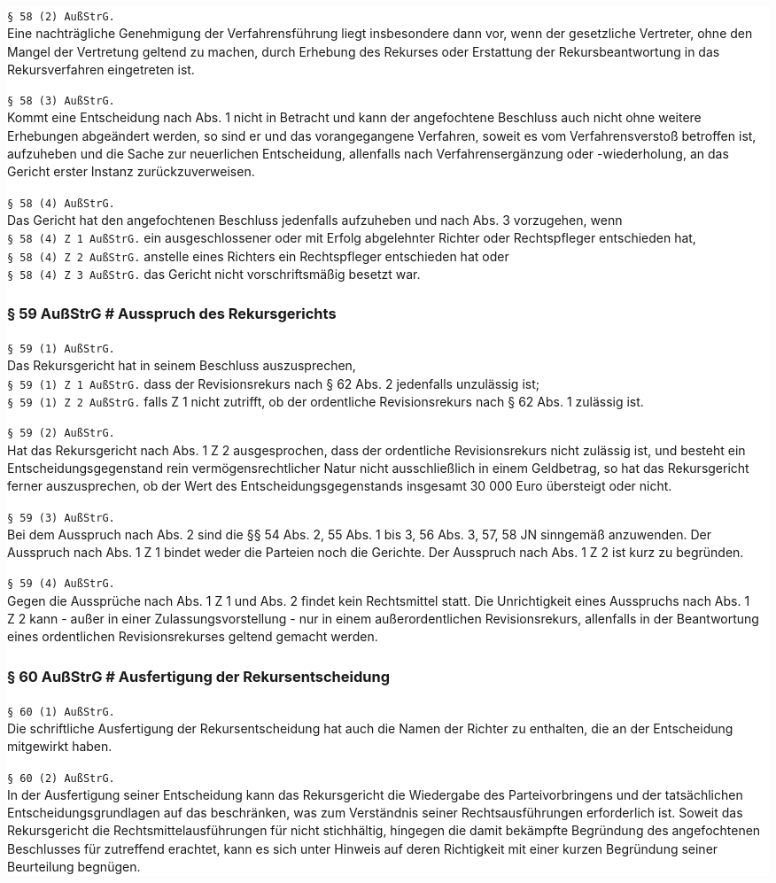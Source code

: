 `§ 58 (2) AußStrG.`  
Eine nachträgliche Genehmigung der Verfahrensführung liegt insbesondere dann vor, wenn der gesetzliche Vertreter, ohne den Mangel der Vertretung geltend zu machen, durch Erhebung des Rekurses oder Erstattung der Rekursbeantwortung in das Rekursverfahren eingetreten ist.

`§ 58 (3) AußStrG.`  
Kommt eine Entscheidung nach Abs. 1 nicht in Betracht und kann der angefochtene Beschluss auch nicht ohne weitere Erhebungen abgeändert werden, so sind er und das vorangegangene Verfahren, soweit es vom Verfahrensverstoß betroffen ist, aufzuheben und die Sache zur neuerlichen Entscheidung, allenfalls nach Verfahrensergänzung oder -wiederholung, an das Gericht erster Instanz zurückzuverweisen.

`§ 58 (4) AußStrG.`  
Das Gericht hat den angefochtenen Beschluss jedenfalls aufzuheben und nach Abs. 3 vorzugehen, wenn  
`§ 58 (4) Z 1 AußStrG.`
ein ausgeschlossener oder mit Erfolg abgelehnter Richter oder Rechtspfleger entschieden hat,  
`§ 58 (4) Z 2 AußStrG.`
anstelle eines Richters ein Rechtspfleger entschieden hat oder  
`§ 58 (4) Z 3 AußStrG.`
das Gericht nicht vorschriftsmäßig besetzt war.

### § 59 AußStrG # Ausspruch des Rekursgerichts

`§ 59 (1) AußStrG.`  
Das Rekursgericht hat in seinem Beschluss auszusprechen,  
`§ 59 (1) Z 1 AußStrG.`
dass der Revisionsrekurs nach § 62 Abs. 2 jedenfalls unzulässig ist;  
`§ 59 (1) Z 2 AußStrG.`
falls Z 1 nicht zutrifft, ob der ordentliche Revisionsrekurs nach § 62 Abs. 1 zulässig ist.

`§ 59 (2) AußStrG.`  
Hat das Rekursgericht nach Abs. 1 Z 2 ausgesprochen, dass der ordentliche Revisionsrekurs nicht zulässig ist, und besteht ein Entscheidungsgegenstand rein vermögensrechtlicher Natur nicht ausschließlich in einem Geldbetrag, so hat das Rekursgericht ferner auszusprechen, ob der Wert des Entscheidungsgegenstands insgesamt 30 000 Euro übersteigt oder nicht.

`§ 59 (3) AußStrG.`  
Bei dem Ausspruch nach Abs. 2 sind die §§ 54 Abs. 2, 55 Abs. 1 bis 3, 56 Abs. 3, 57, 58 JN sinngemäß anzuwenden. Der Ausspruch nach Abs. 1 Z 1 bindet weder die Parteien noch die Gerichte. Der Ausspruch nach Abs. 1 Z 2 ist kurz zu begründen.

`§ 59 (4) AußStrG.`  
Gegen die Aussprüche nach Abs. 1 Z 1 und Abs. 2 findet kein Rechtsmittel statt. Die Unrichtigkeit eines Ausspruchs nach Abs. 1 Z 2 kann - außer in einer Zulassungsvorstellung - nur in einem außerordentlichen Revisionsrekurs, allenfalls in der Beantwortung eines ordentlichen Revisionsrekurses geltend gemacht werden.

### § 60 AußStrG # Ausfertigung der Rekursentscheidung

`§ 60 (1) AußStrG.`  
Die schriftliche Ausfertigung der Rekursentscheidung hat auch die Namen der Richter zu enthalten, die an der Entscheidung mitgewirkt haben.

`§ 60 (2) AußStrG.`  
In der Ausfertigung seiner Entscheidung kann das Rekursgericht die Wiedergabe des Parteivorbringens und der tatsächlichen Entscheidungsgrundlagen auf das beschränken, was zum Verständnis seiner Rechtsausführungen erforderlich ist. Soweit das Rekursgericht die Rechtsmittelausführungen für nicht stichhältig, hingegen die damit bekämpfte Begründung des angefochtenen Beschlusses für zutreffend erachtet, kann es sich unter Hinweis auf deren Richtigkeit mit einer kurzen Begründung seiner Beurteilung begnügen.
